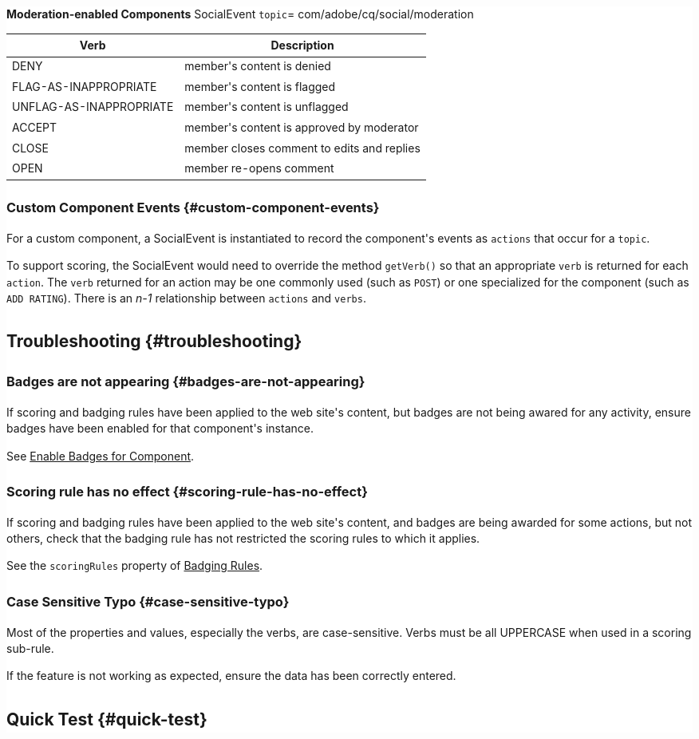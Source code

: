 **Moderation-enabled Components**
SocialEvent `topic`= com/adobe/cq/social/moderation

| **Verb** |**Description** |
|---|---|
| DENY |member's content is denied |
| FLAG-AS-INAPPROPRIATE |member's content is flagged |
| UNFLAG-AS-INAPPROPRIATE |member's content is unflagged |
| ACCEPT |member's content is approved by moderator |
| CLOSE |member closes comment to edits and replies |
| OPEN |member re-opens comment |

### Custom Component Events {#custom-component-events}

For a custom component, a SocialEvent is instantiated to record the component's events as `actions` that occur for a `topic`.

To support scoring, the SocialEvent would need to override the method `getVerb()` so that an appropriate `verb` is returned for each `action`. The `verb` returned for an action may be one commonly used (such as `POST`) or one specialized for the component (such as `ADD RATING`). There is an *n-1* relationship between `actions` and `verbs`.

## Troubleshooting {#troubleshooting}

### Badges are not appearing {#badges-are-not-appearing}

If scoring and badging rules have been applied to the web site's content, but badges are not being awared for any activity, ensure badges have been enabled for that component's instance.

See [Enable Badges for Component](#enable-badges-for-component).

### Scoring rule has no effect {#scoring-rule-has-no-effect}

If scoring and badging rules have been applied to the web site's content, and badges are being awarded for some actions, but not others, check that the badging rule has not restricted the scoring rules to which it applies.

See the `scoringRules` property of [Badging Rules](#badging-rules).

### Case Sensitive Typo {#case-sensitive-typo}

Most of the properties and values, especially the verbs, are case-sensitive. Verbs must be all UPPERCASE when used in a scoring sub-rule.

If the feature is not working as expected, ensure the data has been correctly entered.

## Quick Test {#quick-test}
